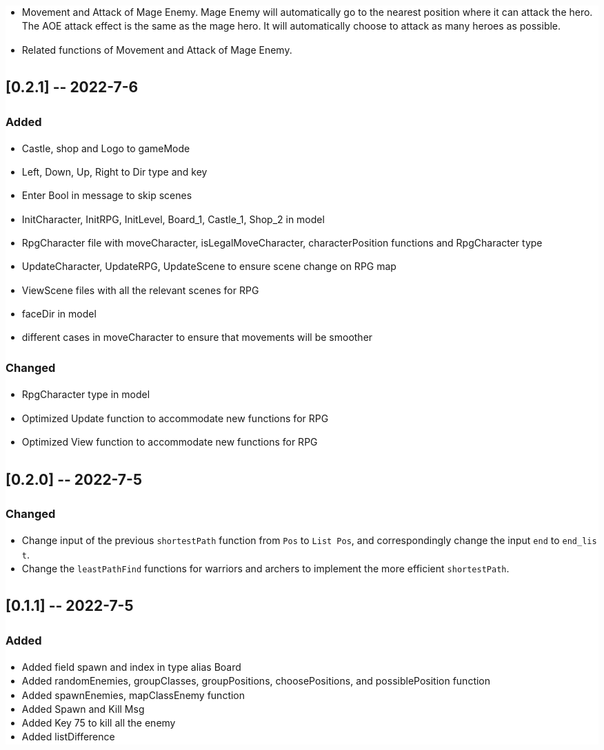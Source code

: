 - Movement and Attack of Mage Enemy. Mage Enemy will automatically go to the nearest position where it can attack the hero. The AOE attack effect is the same as the mage hero. It will automatically choose to attack as many heroes as possible.

- Related functions of Movement and Attack of Mage Enemy.

## [0.2.1] -- 2022-7-6

### Added

- Castle, shop and Logo to gameMode 

- Left, Down, Up, Right to Dir type and key 

- Enter Bool in message to skip scenes 

- InitCharacter, InitRPG, InitLevel, Board_1, Castle_1, Shop_2 in model 

- RpgCharacter file with moveCharacter, isLegalMoveCharacter, characterPosition functions and RpgCharacter type

- UpdateCharacter, UpdateRPG, UpdateScene to ensure scene change on RPG map 

- ViewScene files with all the relevant scenes for RPG

- faceDir in model

- different cases in moveCharacter to ensure that movements will be smoother

### Changed

- RpgCharacter type in model 

- Optimized Update function to accommodate new functions for RPG 

- Optimized View function to accommodate new functions for RPG 

## [0.2.0] -- 2022-7-5

### Changed

- Change input of the previous `shortestPath` function from `Pos` to `List Pos`, and correspondingly change the input `end` to `end_list`.
- Change the `leastPathFind` functions for warriors and archers to implement the more efficient `shortestPath`.

## [0.1.1] -- 2022-7-5

### Added
- Added field spawn and index in type alias Board
- Added randomEnemies, groupClasses, groupPositions, choosePositions, and possiblePosition function
- Added spawnEnemies, mapClassEnemy function
- Added Spawn and Kill Msg
- Added Key 75 to kill all the enemy
- Added listDifference

